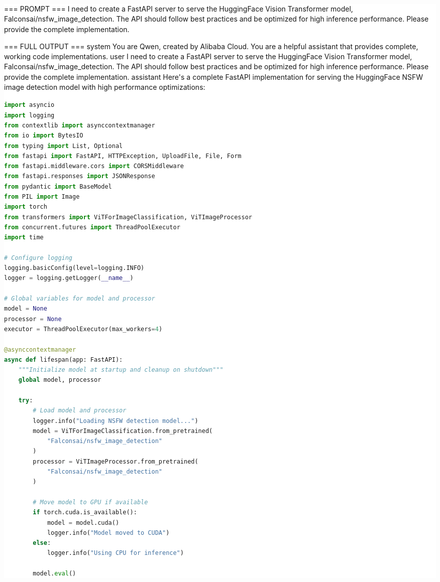=== PROMPT ===
I need to create a FastAPI server to serve the HuggingFace Vision Transformer model, Falconsai/nsfw_image_detection. The API should follow best practices and be optimized for high inference performance. Please provide the complete implementation.

=== FULL OUTPUT ===
system
You are Qwen, created by Alibaba Cloud. You are a helpful assistant that provides complete, working code implementations.
user
I need to create a FastAPI server to serve the HuggingFace Vision Transformer model, Falconsai/nsfw_image_detection. The API should follow best practices and be optimized for high inference performance. Please provide the complete implementation.
assistant
Here's a complete FastAPI implementation for serving the HuggingFace NSFW image detection model with high performance optimizations:

```python
import asyncio
import logging
from contextlib import asynccontextmanager
from io import BytesIO
from typing import List, Optional
from fastapi import FastAPI, HTTPException, UploadFile, File, Form
from fastapi.middleware.cors import CORSMiddleware
from fastapi.responses import JSONResponse
from pydantic import BaseModel
from PIL import Image
import torch
from transformers import ViTForImageClassification, ViTImageProcessor
from concurrent.futures import ThreadPoolExecutor
import time

# Configure logging
logging.basicConfig(level=logging.INFO)
logger = logging.getLogger(__name__)

# Global variables for model and processor
model = None
processor = None
executor = ThreadPoolExecutor(max_workers=4)

@asynccontextmanager
async def lifespan(app: FastAPI):
    """Initialize model at startup and cleanup on shutdown"""
    global model, processor
    
    try:
        # Load model and processor
        logger.info("Loading NSFW detection model...")
        model = ViTForImageClassification.from_pretrained(
            "Falconsai/nsfw_image_detection"
        )
        processor = ViTImageProcessor.from_pretrained(
            "Falconsai/nsfw_image_detection"
        )
        
        # Move model to GPU if available
        if torch.cuda.is_available():
            model = model.cuda()
            logger.info("Model moved to CUDA")
        else:
            logger.info("Using CPU for inference")
            
        model.eval()
```